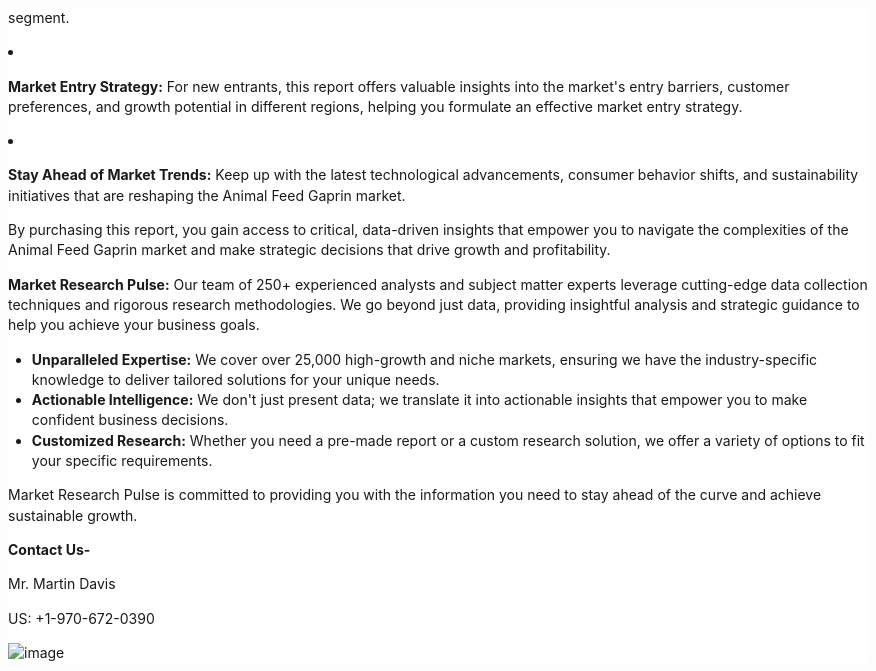 segment.</p></li><li><p><strong>Market Entry Strategy:</strong> For new entrants, this report offers valuable insights into the market's entry barriers, customer preferences, and growth potential in different regions, helping you formulate an effective market entry strategy.</p></li><li><p><strong>Stay Ahead of Market Trends:</strong> Keep up with the latest technological advancements, consumer behavior shifts, and sustainability initiatives that are reshaping the Animal Feed Gaprin market.</p></li></ol><p>By purchasing this report, you gain access to critical, data-driven insights that empower you to navigate the complexities of the Animal Feed Gaprin market and make strategic decisions that drive growth and profitability.</p><p><strong>Market Research Pulse:</strong>&nbsp;Our team of 250+ experienced analysts and subject matter experts leverage cutting-edge data collection techniques and rigorous research methodologies. We go beyond just data, providing insightful analysis and strategic guidance to help you achieve your business goals.</p><ul><li><strong>Unparalleled Expertise:</strong>&nbsp;We cover over 25,000 high-growth and niche markets, ensuring we have the industry-specific knowledge to deliver tailored solutions for your unique needs.</li><li><strong>Actionable Intelligence:</strong>&nbsp;We don't just present data; we translate it into actionable insights that empower you to make confident business decisions.</li><li><strong>Customized Research:</strong>&nbsp;Whether you need a pre-made report or a custom research solution, we offer a variety of options to fit your specific requirements.</li></ul><p>Market Research Pulse is committed to providing you with the information you need to stay ahead of the curve and achieve sustainable growth.</p><p><strong>Contact Us-</strong></p><p>Mr. Martin Davis</p><p>US: +1-970-672-0390</p>
![image](https://github.com/user-attachments/assets/a52c4b51-0880-4ba7-916a-9fb117817e3f)
